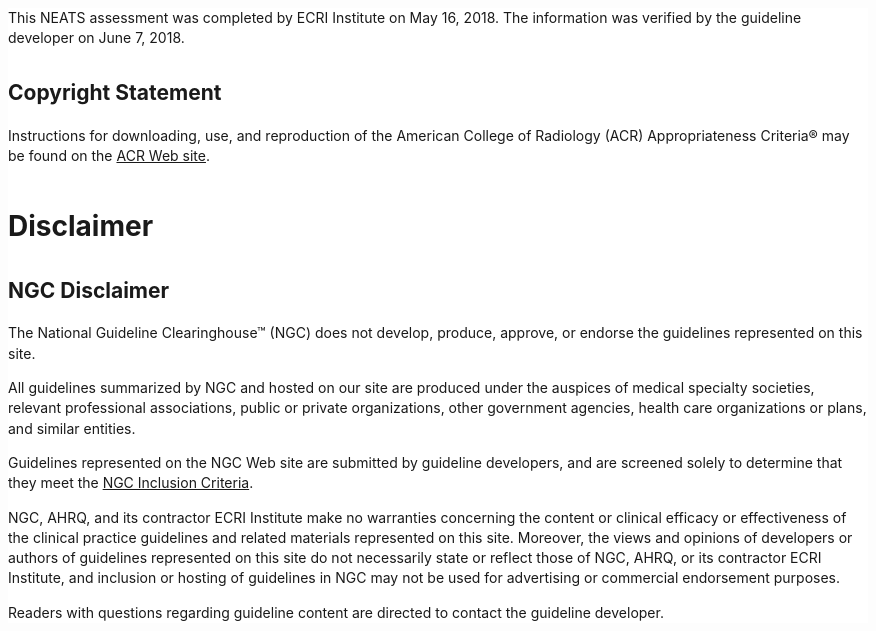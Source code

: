 This NEATS assessment was completed by ECRI Institute on May 16, 2018. The information was verified by the guideline developer on June 7, 2018.

## Copyright Statement



Instructions for downloading, use, and reproduction of the American College of Radiology (ACR) Appropriateness Criteria® may be found on the [ACR Web site](https://www.acr.org/Clinical-Resources/ACR-Appropriateness-Criteria/Terms-and-Conditions "ACR Web site").

# Disclaimer

## NGC Disclaimer



The National Guideline Clearinghouse™ (NGC) does not develop, produce, approve, or endorse the guidelines represented on this site.

All guidelines summarized by NGC and hosted on our site are produced under the auspices of medical specialty societies, relevant professional associations, public or private organizations, other government agencies, health care organizations or plans, and similar entities.

Guidelines represented on the NGC Web site are submitted by guideline developers, and are screened solely to determine that they meet the [NGC Inclusion Criteria](/help-and-about/summaries/inclusion-criteria).

NGC, AHRQ, and its contractor ECRI Institute make no warranties concerning the content or clinical efficacy or effectiveness of the clinical practice guidelines and related materials represented on this site. Moreover, the views and opinions of developers or authors of guidelines represented on this site do not necessarily state or reflect those of NGC, AHRQ, or its contractor ECRI Institute, and inclusion or hosting of guidelines in NGC may not be used for advertising or commercial endorsement purposes.

Readers with questions regarding guideline content are directed to contact the guideline developer.

